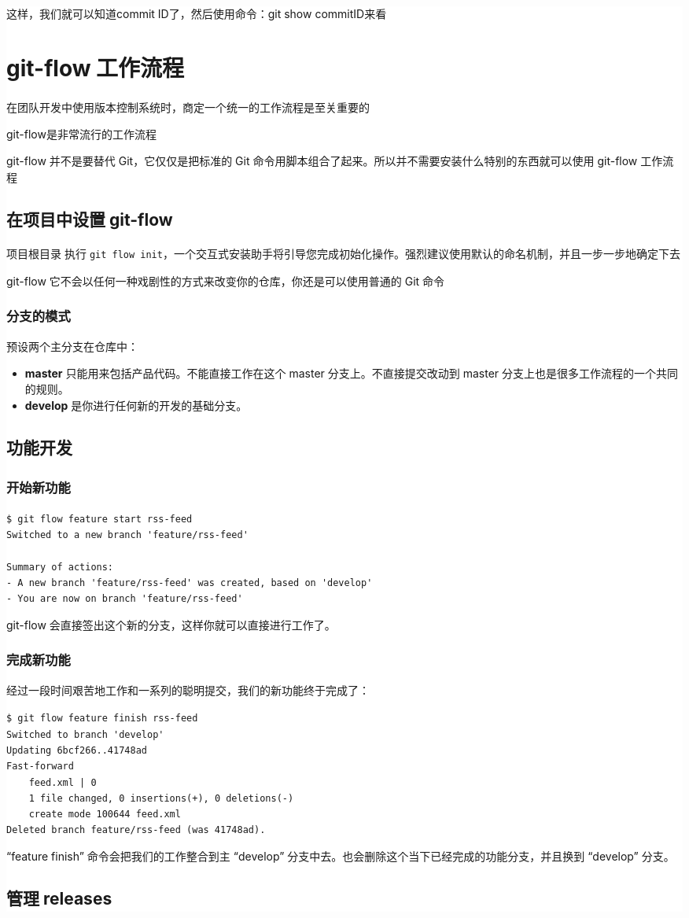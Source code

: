 这样，我们就可以知道commit ID了，然后使用命令：git show commitID来看

# git-flow 工作流程 #

在团队开发中使用版本控制系统时，商定一个统一的工作流程是至关重要的

git-flow是非常流行的工作流程

git-flow 并不是要替代 Git，它仅仅是把标准的 Git 命令用脚本组合了起来。所以并不需要安装什么特别的东西就可以使用 git-flow 工作流程

## 在项目中设置 git-flow ##

项目根目录 执行 `git flow init`，一个交互式安装助手将引导您完成初始化操作。强烈建议使用默认的命名机制，并且一步一步地确定下去

git-flow 它不会以任何一种戏剧性的方式来改变你的仓库，你还是可以使用普通的 Git 命令

### 分支的模式 ###

预设两个主分支在仓库中：

- **master** 只能用来包括产品代码。不能直接工作在这个 master 分支上。不直接提交改动到 master 分支上也是很多工作流程的一个共同的规则。
- **develop** 是你进行任何新的开发的基础分支。

## 功能开发 ##

### 开始新功能 ###

	$ git flow feature start rss-feed
	Switched to a new branch 'feature/rss-feed'
	
	Summary of actions:
	- A new branch 'feature/rss-feed' was created, based on 'develop'
	- You are now on branch 'feature/rss-feed'

git-flow 会直接签出这个新的分支，这样你就可以直接进行工作了。

### 完成新功能 ###

经过一段时间艰苦地工作和一系列的聪明提交，我们的新功能终于完成了：

	$ git flow feature finish rss-feed
	Switched to branch 'develop'
	Updating 6bcf266..41748ad
	Fast-forward
	    feed.xml | 0
	    1 file changed, 0 insertions(+), 0 deletions(-)
	    create mode 100644 feed.xml
	Deleted branch feature/rss-feed (was 41748ad).

 “feature finish” 命令会把我们的工作整合到主 “develop” 分支中去。也会删除这个当下已经完成的功能分支，并且换到 “develop” 分支。

## 管理 releases ##
